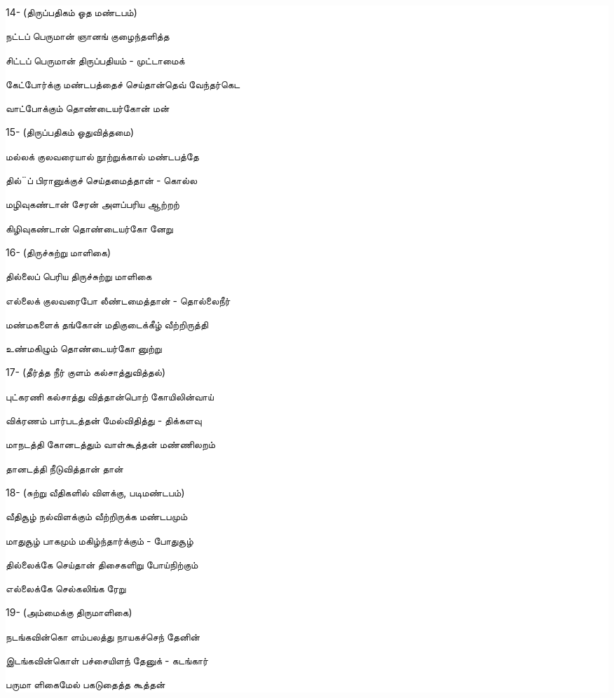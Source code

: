 
14- (திருப்பதிகம் ஓத மண்டபம்)  

நட்டப் பெருமான் ஞானங் குழைந்தளித்த  

சிட்டப் பெருமான் திருப்பதியம் - முட்டாமைக்  

கேட்போர்க்கு மண்டபத்தைச் செய்தான்தெவ் வேந்தர்கெட  

வாட்போக்கும் தொண்டையர்கோன் மன்  

  

15- (திருப்பதிகம் ஓதுவித்தமை)  

மல்லக் குலவரையால் நூற்றுக்கால் மண்டபத்தே  

தில்¨ப் பிரானுக்குச் செய்தமைத்தான் - கொல்ல  

மழிவுகண்டான் சேரன் அளப்பரிய ஆற்றற்  

கிழிவுகண்டான் தொண்டையர்கோ னேறு  

  

16- (திருச்சுற்று மாளிகை)  

தில்லைப் பெரிய திருச்சுற்று மாளிகை  

எல்லைக் குலவரைபோ லீண்டமைத்தான் - தொல்லைநீர்  

மண்மகளைக் தங்கோன் மதிகுடைக்கீழ் வீற்றிருத்தி  

உண்மகிழும் தொண்டையர்கோ னுற்று  

  

17- (தீர்த்த நீர் குளம் கல்சாத்துவித்தல்)  

புட்கரணி கல்சாத்து வித்தான்பொற் கோயிலின்வாய்  

விக்ரணம் பார்படத்தன் மேல்விதித்து - திக்களவு  

மாநடத்தி கோனடத்தும் வாள்கூத்தன் மண்ணிலறம்  

தானடத்தி நீடுவித்தான் தான்  

  

18- (சுற்று வீதிகளில் விளக்கு, படிமண்டபம்)  

வீதிசூழ் நல்விளக்கும் வீற்றிருக்க மண்டபமும்  

மாதுசூழ் பாகமும் மகிழ்ந்தார்க்கும் - போதுசூழ்  

தில்லைக்கே செய்தான் திசைகளிறு போய்நிற்கும்  

எல்லைக்கே செல்கலிங்க ரேறு  

  

19- (அம்மைக்கு திருமாளிகை)  

நடங்கவின்கொ ளம்பலத்து நாயகச்செந் தேனின்  

இடங்கவின்கொள் பச்சையிளந் தேனுக் - கடங்கார்  

பருமா ளிகைமேல் பகடுதைத்த கூத்தன்  
